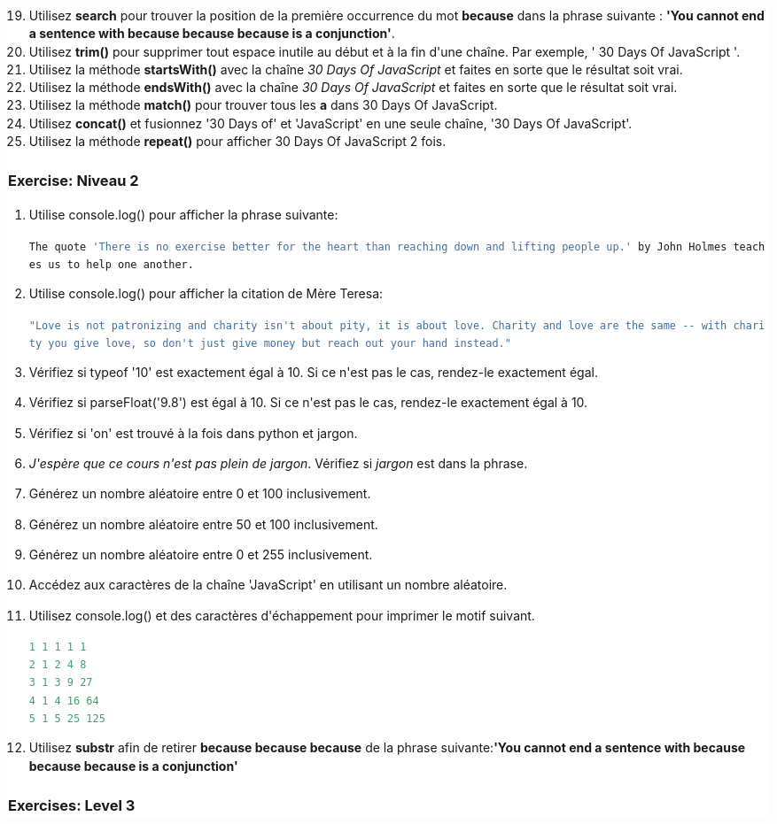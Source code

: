 19. Utilisez __search__ pour trouver la position de la première occurrence du mot __because__ dans la phrase suivante : __'You cannot end a sentence with because because because is a conjunction'__.
20. Utilisez __trim()__ pour supprimer tout espace inutile au début et à la fin d'une chaîne. Par exemple, ' 30 Days Of JavaScript '.
21. Utilisez la méthode __startsWith()__ avec la chaîne *30 Days Of JavaScript* et faites en sorte que le résultat soit vrai.
22. Utilisez la méthode __endsWith()__ avec la chaîne *30 Days Of JavaScript* et faites en sorte que le résultat soit vrai.
23. Utilisez la méthode __match()__ pour trouver tous les __a__ dans 30 Days Of JavaScript.
24. Utilisez __concat()__ et fusionnez '30 Days of' et 'JavaScript' en une seule chaîne, '30 Days Of JavaScript'.
25. Utilisez la méthode __repeat()__ pour afficher 30 Days Of JavaScript 2 fois.

### Exercise: Niveau 2

1. Utilise console.log() pour afficher la phrase suivante: 

    ```sh
    The quote 'There is no exercise better for the heart than reaching down and lifting people up.' by John Holmes teaches us to help one another.
    ```

2. Utilise console.log() pour afficher la citation de Mère Teresa:

    ```sh
    "Love is not patronizing and charity isn't about pity, it is about love. Charity and love are the same -- with charity you give love, so don't just give money but reach out your hand instead."
    ```

3. Vérifiez si typeof '10' est exactement égal à 10. Si ce n'est pas le cas, rendez-le exactement égal.
4. Vérifiez si parseFloat('9.8') est égal à 10. Si ce n'est pas le cas, rendez-le exactement égal à 10.
5. Vérifiez si 'on' est trouvé à la fois dans python et jargon.
6. _J'espère que ce cours n'est pas plein de jargon_. Vérifiez si _jargon_ est dans la phrase.
7. Générez un nombre aléatoire entre 0 et 100 inclusivement.
8. Générez un nombre aléatoire entre 50 et 100 inclusivement.
9. Générez un nombre aléatoire entre 0 et 255 inclusivement.
10. Accédez aux caractères de la chaîne 'JavaScript' en utilisant un nombre aléatoire.
11. Utilisez console.log() et des caractères d'échappement pour imprimer le motif suivant.

    ```js
    1 1 1 1 1
    2 1 2 4 8
    3 1 3 9 27
    4 1 4 16 64
    5 1 5 25 125
    ```

12.  Utilisez __substr__ afin de retirer __because because because__ de la phrase suivante:__'You cannot end a sentence with because because because is a conjunction'__

### Exercises: Level 3
